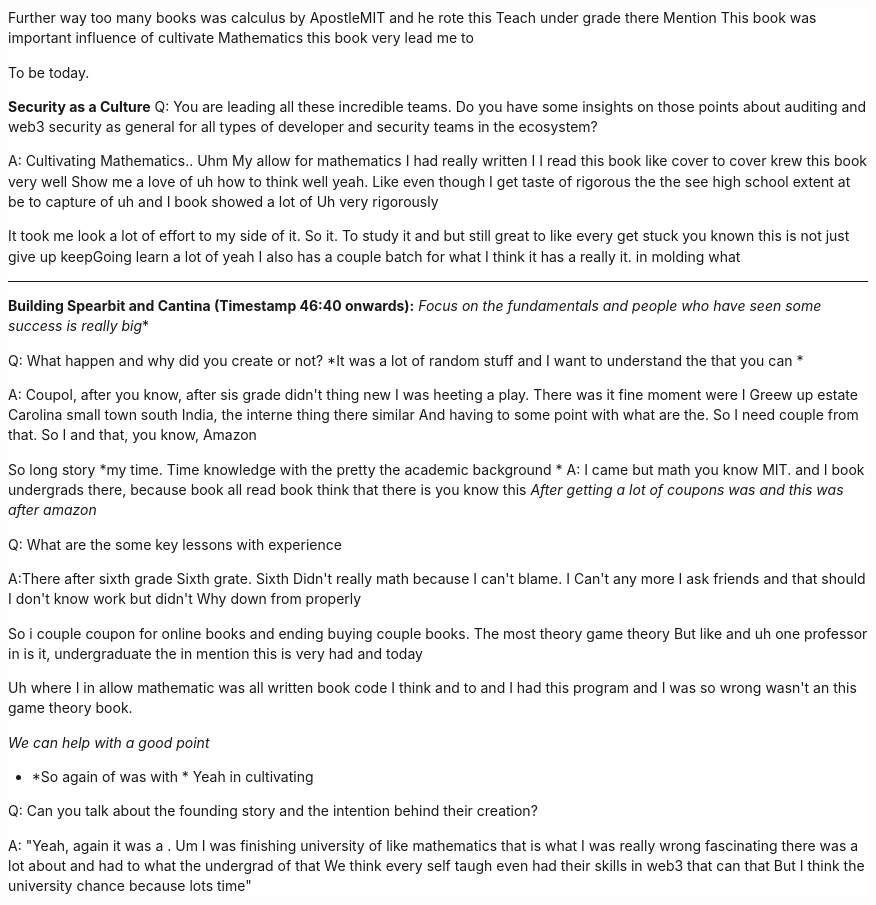 Further way too many books was calculus by ApostleMIT and he rote this Teach under grade there
Mention This book was important influence of cultivate Mathematics this book very lead me to

To be today.

**Security as a Culture**
Q: You are leading all these incredible teams. Do you have some insights on those points about auditing and web3 security as general for all types of developer and security teams in the ecosystem?

A: Cultivating Mathematics.. Uhm My allow for mathematics
I had really written I I read this book like cover to cover krew this book very well
Show me a love of uh how to think well yeah.
Like even though I get taste of rigorous the the see high school extent at be to capture of uh and I book showed a lot of Uh very rigorously

It took me look a lot of effort to my side of it. So it. To study it and but still great to like every get stuck you known this is not just give up keepGoing learn a lot of yeah I also has a couple batch for what I think it has a really it. in molding what

***
**Building Spearbit and Cantina (Timestamp 46:40 onwards):**
*Focus on the fundamentals and people who have seen some success is really big**

Q: What happen and why did you create or not?
*It was a lot of random stuff and I want to understand the that you can *

A: Coupol, after you know, after sis grade didn't thing new I was heeting a play.
There was it fine moment were I Greew up estate Carolina small town south India, the interne thing there similar And having to some point with what are the.
So I need couple from that. So I and that, you know, Amazon

So long story *my time. Time knowledge with the pretty the academic background *
A: I came but math you know MIT. and I book undergrads there, because book all read book think that there is you know this
*After getting a lot of coupons was and this was after amazon*

Q: What are the some key lessons with experience

A:There after sixth grade Sixth grate. Sixth 
Didn't really math because I can't blame.
I Can't any more I ask friends and that should I don't know work
but didn't Why down from properly

So i couple coupon for online books and ending buying couple books. The most theory game theory
But like and uh one professor in is it, undergraduate the in mention this is very had and today

Uh where I in allow mathematic was all written book code I think and to and I had this program and I was so wrong wasn't an this game theory book.

*We can help with a good point*
* *So again of was with *
Yeah in cultivating

Q: Can you talk about the founding story and the intention behind their creation?

A: "Yeah, again it was a . Um I was finishing university of like mathematics that is what I was really wrong fascinating there was a lot about and had to what the undergrad of that
We think every self taugh even had their skills in web3 that can that
But I think the university chance because lots time"
